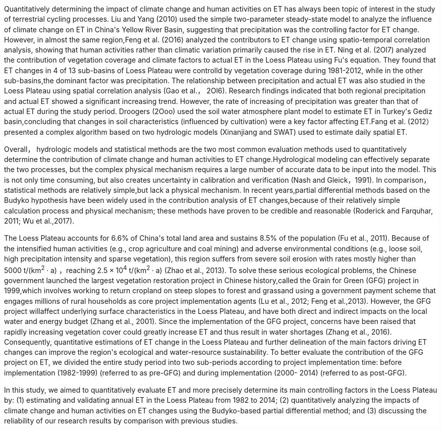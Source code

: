 Quantitatively determining the impact of climate change and human activities on ET has always been topic of interest in the study of terrestrial cycling processes. Liu and Yang (2010) used the simple two-parameter steady-state model to analyze the influence of climate change on ET in China's Yellow River Basin, suggesting that precipitation was the controlling factor for ET change. However, in almost the same region,Feng et al. (2O16) analyzed the contributors to ET change using spatio-temporal correlation analysis, showing that human activities rather than climatic variation primarily caused the rise in ET. Ning et al. (2Ol7) analyzed the contribution of vegetation coverage and climate factors to actual ET in the Loess Plateau using Fu's equation. They found that ET changes in 4 of 13 sub-basins of Loess Plateau were controlld by vegetation coverage during 1981-2012, while in the other sub-basins,the dominant factor was precipitation. The relationship between precipitation and actual ET was also studied in the Loess Plateau using spatial correlation analysis (Gao et al.， 2Ol6). Research findings indicated that both regional precipitation and actual ET showed a significant increasing trend. However, the rate of increasing of precipitation was greater than that of actual ET during the study period. Droogers (2Ooo) used the soil water atmosphere plant model to estimate ET in Turkey's Gediz basin,concluding that changes in soil characteristics (influenced by cultivation) were a key factor affecting ET.Fang et al. (2012） presented a complex algorithm based on two hydrologic models (Xinanjiang and SWAT) used to estimate daily spatial ET.

Overall， hydrologic models and statistical methods are the two most common evaluation methods used to quantitatively determine the contribution of climate change and human activities to ET change.Hydrological modeling can effectively separate the two processes, but the complex physical mechanism requires a large number of accurate data to be input into the model. This is not only time consuming, but also creates uncertainty in calibration and verification (Nash and Gleick，1991). In comparison，statistical methods are relatively simple,but lack a physical mechanism. In recent years,partial differential methods based on the Budyko hypothesis have been widely used in the contribution analysis of ET changes,because of their relatively simple calculation process and physical mechanism; these methods have proven to be credible and reasonable (Roderick and Farquhar, 2011; Wu et al.,2017).

The Loess Plateau accounts for $6 . 6 \%$ of China's total land area and sustains $8 . 5 \%$ of the population (Fu et al., 2011). Because of the intensified human activities (e.g., crop agriculture and coal mining) and adverse environmental conditions (e.g., loose soil, high precipitation intensity and sparse vegetation), this region suffers from severe soil erosion with rates mostly higher than $5 0 0 0 ~ \mathrm { t / ( k m ^ { 2 } { \cdot } a ) }$ ，reaching $2 . 5 { \times } 1 0 ^ { 4 } ~ \mathrm { t } / ( \mathrm { k m } ^ { 2 } { \cdot } \mathrm { a } )$ (Zhao et al., 2013). To solve these serious ecological problems, the Chinese government launched the largest vegetation restoration project in Chinese history,called the Grain for Green (GFG) project in 1999,which involves working to return cropland on steep slopes to forest and grassand using a government payment scheme that engages millions of rural households as core project implementation agents (Lu et al., 2012; Feng et al.,2013). However, the GFG project willaffect underlying surface characteristics in the Loess Plateau, and have both direct and indirect impacts on the local water and energy budget (Zhang et al., 2001). Since the implementation of the GFG project, concerns have been raised that rapidly increasing vegetation cover could greatly increase ET and thus result in water shortages (Zhang et al., 2016). Consequently, quantitative estimations of ET change in the Loess Plateau and further delineation of the main factors driving ET changes can improve the region's ecological and water-resource sustainability. To better evaluate the contribution of the GFG project on ET, we divided the entire study period into two sub-periods according to project implementation time: before implementation (1982-1999) (referred to as pre-GFG) and during implementation (2000- 2014) (referred to as post-GFG).

In this study, we aimed to quantitatively evaluate ET and more precisely determine its main controlling factors in the Loess Plateau by: (1) estimating and validating annual ET in the Loess Plateau from 1982 to 2014; (2) quantitatively analyzing the impacts of climate change and human activities on ET changes using the Budyko-based partial differential method; and (3) discussing the reliability of our research results by comparison with previous studies.
